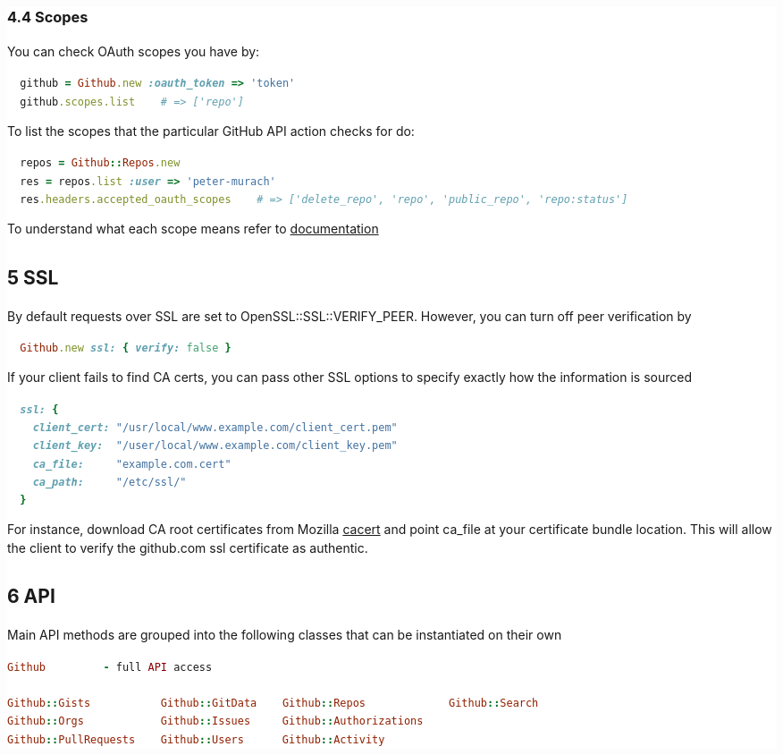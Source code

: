 ### 4.4 Scopes

You can check OAuth scopes you have by:

```ruby
  github = Github.new :oauth_token => 'token'
  github.scopes.list    # => ['repo']
```

To list the scopes that the particular GitHub API action checks for do:

```ruby
  repos = Github::Repos.new
  res = repos.list :user => 'peter-murach'
  res.headers.accepted_oauth_scopes    # => ['delete_repo', 'repo', 'public_repo', 'repo:status']
```

To understand what each scope means refer to [documentation](http://developer.github.com/v3/oauth/#scopes)

## 5 SSL

By default requests over SSL are set to OpenSSL::SSL::VERIFY_PEER. However, you can turn off peer verification by

```ruby
  Github.new ssl: { verify: false }
```

If your client fails to find CA certs, you can pass other SSL options to specify exactly how the information is sourced

```ruby
  ssl: {
    client_cert: "/usr/local/www.example.com/client_cert.pem"
    client_key:  "/user/local/www.example.com/client_key.pem"
    ca_file:     "example.com.cert"
    ca_path:     "/etc/ssl/"
  }
```

For instance, download CA root certificates from Mozilla [cacert](http://curl.haxx.se/ca/cacert.pem) and point ca_file at your certificate bundle location.
This will allow the client to verify the github.com ssl certificate as authentic.

## 6 API

Main API methods are grouped into the following classes that can be instantiated on their own

```ruby
Github         - full API access

Github::Gists           Github::GitData    Github::Repos             Github::Search
Github::Orgs            Github::Issues     Github::Authorizations
Github::PullRequests    Github::Users      Github::Activity
```


[gem]: http://badge.fury.io/rb/github_api
[travis]: http://travis-ci.org/peter-murach/github
[gemnasium]: https://gemnasium.com/peter-murach/github
[codeclimate]: https://codeclimate.com/github/peter-murach/github
[coveralls]: https://coveralls.io/r/peter-murach/github